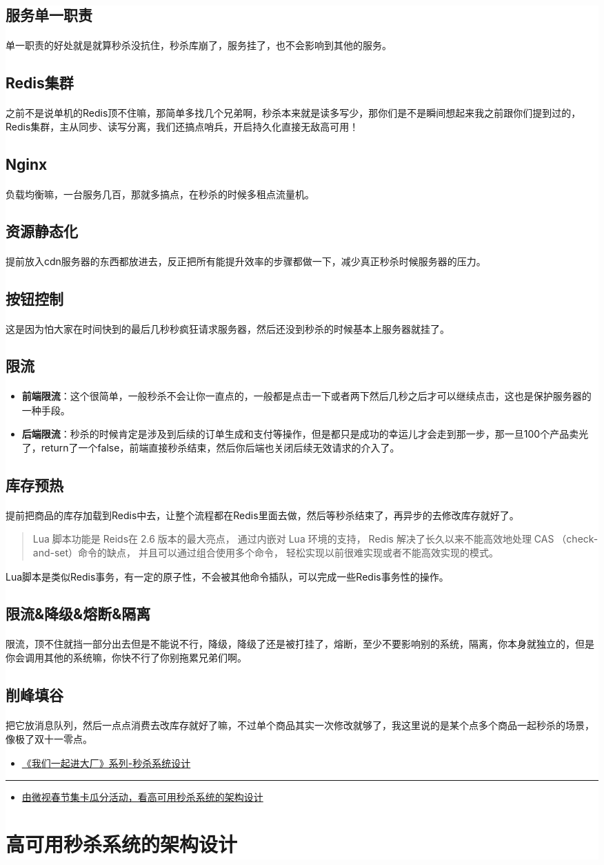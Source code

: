 ## 服务单一职责

单一职责的好处就是就算秒杀没抗住，秒杀库崩了，服务挂了，也不会影响到其他的服务。

## Redis集群

之前不是说单机的Redis顶不住嘛，那简单多找几个兄弟啊，秒杀本来就是读多写少，那你们是不是瞬间想起来我之前跟你们提到过的，Redis集群，主从同步、读写分离，我们还搞点哨兵，开启持久化直接无敌高可用！

## Nginx

负载均衡嘛，一台服务几百，那就多搞点，在秒杀的时候多租点流量机。

## 资源静态化

提前放入cdn服务器的东西都放进去，反正把所有能提升效率的步骤都做一下，减少真正秒杀时候服务器的压力。

## 按钮控制

这是因为怕大家在时间快到的最后几秒秒疯狂请求服务器，然后还没到秒杀的时候基本上服务器就挂了。

## 限流

- **前端限流**：这个很简单，一般秒杀不会让你一直点的，一般都是点击一下或者两下然后几秒之后才可以继续点击，这也是保护服务器的一种手段。

- **后端限流**：秒杀的时候肯定是涉及到后续的订单生成和支付等操作，但是都只是成功的幸运儿才会走到那一步，那一旦100个产品卖光了，return了一个false，前端直接秒杀结束，然后你后端也关闭后续无效请求的介入了。

## 库存预热

提前把商品的库存加载到Redis中去，让整个流程都在Redis里面去做，然后等秒杀结束了，再异步的去修改库存就好了。

> Lua 脚本功能是 Reids在 2.6 版本的最大亮点， 通过内嵌对 Lua 环境的支持， Redis 解决了长久以来不能高效地处理 CAS （check-and-set）命令的缺点， 并且可以通过组合使用多个命令， 轻松实现以前很难实现或者不能高效实现的模式。

Lua脚本是类似Redis事务，有一定的原子性，不会被其他命令插队，可以完成一些Redis事务性的操作。

## 限流&降级&熔断&隔离

限流，顶不住就挡一部分出去但是不能说不行，降级，降级了还是被打挂了，熔断，至少不要影响别的系统，隔离，你本身就独立的，但是你会调用其他的系统嘛，你快不行了你别拖累兄弟们啊。

## 削峰填谷

把它放消息队列，然后一点点消费去改库存就好了嘛，不过单个商品其实一次修改就够了，我这里说的是某个点多个商品一起秒杀的场景，像极了双十一零点。


- [《我们一起进大厂》系列-秒杀系统设计](https://juejin.im/post/5dd09f5af265da0be72aacbd)

----
- [由微视春节集卡瓜分活动，看高可用秒杀系统的架构设计](https://www.infoq.cn/article/7HG7DR5ZVbtBlT4VaadJ)

# 高可用秒杀系统的架构设计
